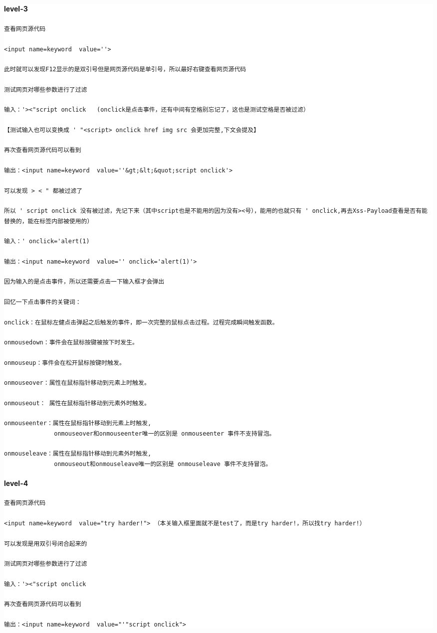 #### level-3

```
查看网页源代码

<input name=keyword  value=''>	

此时就可以发现F12显示的是双引号但是网页源代码是单引号，所以最好右键查看网页源代码

测试网页对哪些参数进行了过滤

输入：'><"script onclick   (onclick是点击事件，还有中间有空格别忘记了，这也是测试空格是否被过滤）

【测试输入也可以变换成 ' "<script> onclick href img src 会更加完整,下文会提及】

再次查看网页源代码可以看到

输出：<input name=keyword  value=''&gt;&lt;&quot;script onclick'>	

可以发现 > < " 都被过滤了

所以 ' script onclick 没有被过滤，先记下来（其中script也是不能用的因为没有><号），能用的也就只有 ' onclick,再去Xss-Payload查看是否有能替换的，能在标签内部被使用的）

输入：' onclick='alert(1)

输出：<input name=keyword  value='' onclick='alert(1)'>

因为输入的是点击事件，所以还需要点击一下输入框才会弹出

回忆一下点击事件的关键词：

onclick：在鼠标左健点击弹起之后触发的事件，即一次完整的鼠标点击过程。过程完成瞬间触发函数。

onmousedown：事件会在鼠标按键被按下时发生。

onmouseup：事件会在松开鼠标按键时触发。

onmouseover：属性在鼠标指针移动到元素上时触发。

onmouseout： 属性在鼠标指针移动到元素外时触发。

onmouseenter：属性在鼠标指针移动到元素上时触发,
              onmouseover和onmouseenter唯一的区别是 onmouseenter 事件不支持冒泡。
			  
onmouseleave：属性在鼠标指针移动到元素外时触发,
              onmouseout和onmouseleave唯一的区别是 onmouseleave 事件不支持冒泡。
```

#### level-4

```
查看网页源代码

<input name=keyword  value="try harder!"> （本关输入框里面就不是test了，而是try harder!，所以找try harder!）

可以发现是用双引号闭合起来的

测试网页对哪些参数进行了过滤
 
输入：'><"script onclick   

再次查看网页源代码可以看到

输出：<input name=keyword  value="'"script onclick">
```